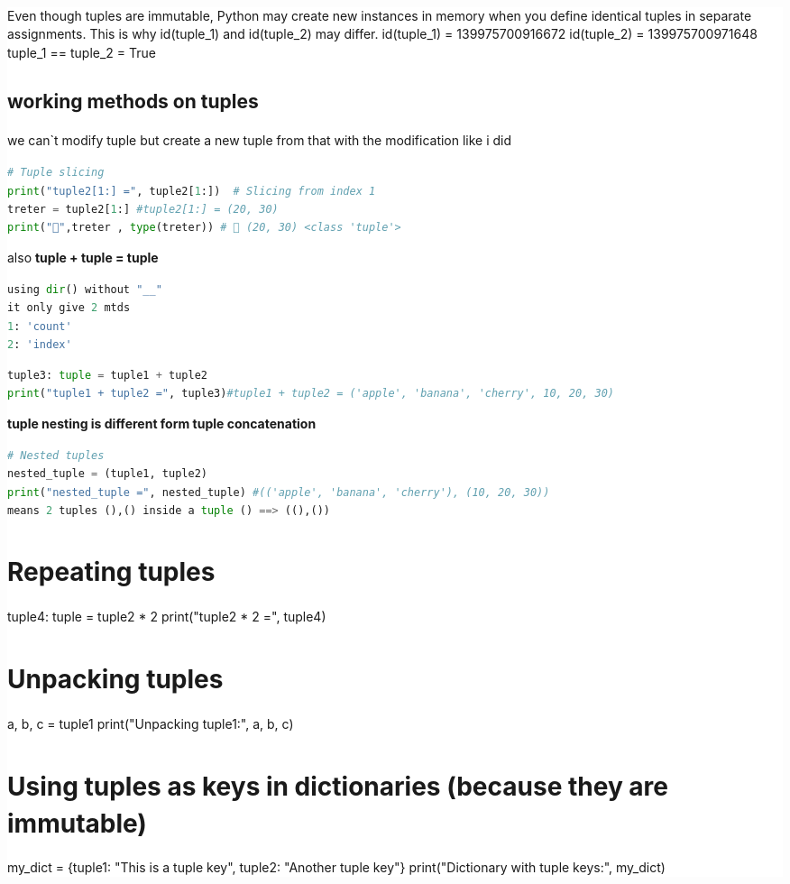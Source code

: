 
Even though tuples are immutable, Python may create new instances in memory when you define identical tuples in separate assignments. This is why id(tuple_1) and id(tuple_2) may differ.
id(tuple_1) =  139975700916672
id(tuple_2) =  139975700971648
tuple_1 == tuple_2 =  True

## working methods on tuples

we can`t modify tuple but create a new tuple from that with the 
modification 
like i did 
```py
# Tuple slicing
print("tuple2[1:] =", tuple2[1:])  # Slicing from index 1
treter = tuple2[1:] #tuple2[1:] = (20, 30)
print("🎈",treter , type(treter)) # 🎈 (20, 30) <class 'tuple'>
 ```
 also 
**tuple + tuple = tuple**
```py
using dir() without "__"
it only give 2 mtds 
1: 'count'
2: 'index'
```
```py
tuple3: tuple = tuple1 + tuple2 
print("tuple1 + tuple2 =", tuple3)#tuple1 + tuple2 = ('apple', 'banana', 'cherry', 10, 20, 30)
 ```
**tuple nesting is different form tuple concatenation**
```py
# Nested tuples
nested_tuple = (tuple1, tuple2)
print("nested_tuple =", nested_tuple) #(('apple', 'banana', 'cherry'), (10, 20, 30))
means 2 tuples (),() inside a tuple () ==> ((),())
 ```
 # Repeating tuples
tuple4: tuple = tuple2 * 2
print("tuple2 * 2 =", tuple4)


# Unpacking tuples
a, b, c = tuple1
print("Unpacking tuple1:", a, b, c)
# Using tuples as keys in dictionaries (because they are immutable)
my_dict = {tuple1: "This is a tuple key", tuple2: "Another tuple key"}
print("Dictionary with tuple keys:", my_dict)
